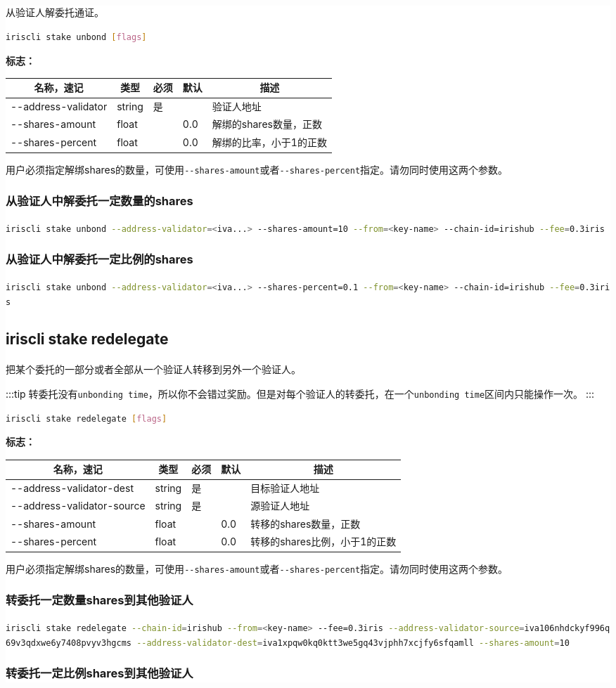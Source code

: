 从验证人解委托通证。

```bash
iriscli stake unbond [flags]
```

**标志：**

| 名称，速记          | 类型   | 必须 | 默认 | 描述                    |
| ------------------- | ------ | ---- | ---- | ----------------------- |
| --address-validator | string | 是   |      | 验证人地址              |
| --shares-amount     | float  |      | 0.0  | 解绑的shares数量，正数  |
| --shares-percent    | float  |      | 0.0  | 解绑的比率，小于1的正数 |

用户必须指定解绑shares的数量，可使用`--shares-amount`或者`--shares-percent`指定。请勿同时使用这两个参数。

### 从验证人中解委托一定数量的shares

```bash
iriscli stake unbond --address-validator=<iva...> --shares-amount=10 --from=<key-name> --chain-id=irishub --fee=0.3iris
```

### 从验证人中解委托一定比例的shares

```bash
iriscli stake unbond --address-validator=<iva...> --shares-percent=0.1 --from=<key-name> --chain-id=irishub --fee=0.3iris
```

## iriscli stake redelegate

把某个委托的一部分或者全部从一个验证人转移到另外一个验证人。

:::tip
转委托没有`unbonding time`，所以你不会错过奖励。但是对每个验证人的转委托，在一个`unbonding time`区间内只能操作一次。
:::

```bash
iriscli stake redelegate [flags]
```

**标志：**

| 名称，速记                 | 类型   | 必须 | 默认 | 描述                          |
| -------------------------- | ------ | ---- | ---- | ----------------------------- |
| --address-validator-dest   | string | 是   |      | 目标验证人地址                |
| --address-validator-source | string | 是   |      | 源验证人地址                  |
| --shares-amount            | float  |      | 0.0  | 转移的shares数量，正数        |
| --shares-percent           | float  |      | 0.0  | 转移的shares比例，小于1的正数 |

用户必须指定解绑shares的数量，可使用`--shares-amount`或者`--shares-percent`指定。请勿同时使用这两个参数。

### 转委托一定数量shares到其他验证人

```bash
iriscli stake redelegate --chain-id=irishub --from=<key-name> --fee=0.3iris --address-validator-source=iva106nhdckyf996q69v3qdxwe6y7408pvyv3hgcms --address-validator-dest=iva1xpqw0kq0ktt3we5gq43vjphh7xcjfy6sfqamll --shares-amount=10
```

### 转委托一定比例shares到其他验证人
